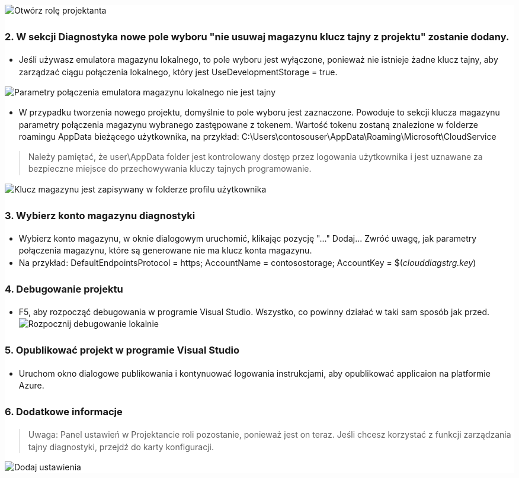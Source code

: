 ![Otwórz rolę projektanta][0]

### <a name="2-under-diagnostics-section-a-new-check-box-dont-remove-storage-key-secret-from-project-is-added"></a>2. W sekcji Diagnostyka nowe pole wyboru "nie usuwaj magazynu klucz tajny z projektu" zostanie dodany.
* Jeśli używasz emulatora magazynu lokalnego, to pole wyboru jest wyłączone, ponieważ nie istnieje żadne klucz tajny, aby zarządzać ciągu połączenia lokalnego, który jest UseDevelopmentStorage = true.

![Parametry połączenia emulatora magazynu lokalnego nie jest tajny][1]

* W przypadku tworzenia nowego projektu, domyślnie to pole wyboru jest zaznaczone. Powoduje to sekcji klucza magazynu parametry połączenia magazynu wybranego zastępowane z tokenem. Wartość tokenu zostaną znalezione w folderze roamingu AppData bieżącego użytkownika, na przykład: C:\Users\contosouser\AppData\Roaming\Microsoft\CloudService

> Należy pamiętać, że user\AppData folder jest kontrolowany dostęp przez logowania użytkownika i jest uznawane za bezpieczne miejsce do przechowywania kluczy tajnych programowanie.
> 
> 

![Klucz magazynu jest zapisywany w folderze profilu użytkownika][2]

### <a name="3-select-a-diagnostics-storage-account"></a>3. Wybierz konto magazynu diagnostyki
* Wybierz konto magazynu, w oknie dialogowym uruchomić, klikając pozycję "..." Dodaj... Zwróć uwagę, jak parametry połączenia magazynu, które są generowane nie ma klucz konta magazynu.
* Na przykład: DefaultEndpointsProtocol = https; AccountName = contosostorage; AccountKey = $(*clouddiagstrg.key*)

### <a name="4----debugging-the-project"></a>4.    Debugowanie projektu
* F5, aby rozpocząć debugowania w programie Visual Studio. Wszystko, co powinny działać w taki sam sposób jak przed.
  ![Rozpocznij debugowanie lokalnie][3]

### <a name="5-publish-project-from-visual-studio"></a>5. Opublikować projekt w programie Visual Studio
* Uruchom okno dialogowe publikowania i kontynuować logowania instrukcjami, aby opublikować applicaion na platformie Azure.

### <a name="6-additional-information"></a>6. Dodatkowe informacje
> Uwaga: Panel ustawień w Projektancie roli pozostanie, ponieważ jest on teraz. Jeśli chcesz korzystać z funkcji zarządzania tajny diagnostyki, przejdź do karty konfiguracji.
> 
> 

![Dodaj ustawienia][4]


[Create team project]: https://www.visualstudio.com/it-it/docs/setup-admin/team-services/connect-to-visual-studio-team-services
[0]: ./media/cloud-services-vs-ci/vs-01.png
[1]: ./media/cloud-services-vs-ci/vs-02.png
[2]: ./media/cloud-services-vs-ci/file-01.png
[3]: ./media/cloud-services-vs-ci/vs-03.png
[4]: ./media/cloud-services-vs-ci/vs-04.png
[5]: ./media/cloud-services-vs-ci/vs-05.png
[6]: ./media/cloud-services-vs-ci/vs-06.png
[7]: ./media/cloud-services-vs-ci/vs-07.png
[8]: ./media/cloud-services-vs-ci/vs-08.png
[9]: ./media/cloud-services-vs-ci/vs-09.png
[10]: ./media/cloud-services-vs-ci/vso-01.png
[11]: ./media/cloud-services-vs-ci/vso-02.png
[12]: ./media/cloud-services-vs-ci/vso-03.png
[13]: ./media/cloud-services-vs-ci/vso-04.png
[14]: ./media/cloud-services-vs-ci/vso-05.png
[15]: ./media/cloud-services-vs-ci/vso-06.png
[16]: ./media/cloud-services-vs-ci/vso-07.png
[17]: ./media/cloud-services-vs-ci/vso-08.png
[18]: ./media/cloud-services-vs-ci/vso-09.png
[19]: ./media/cloud-services-vs-ci/vso-10.png
[20]: ./media/cloud-services-vs-ci/vso-11.png
[21]: ./media/cloud-services-vs-ci/vso-12.png
[22]: ./media/cloud-services-vs-ci/vso-13.png
[23]: ./media/cloud-services-vs-ci/vso-14.png
[24]: ./media/cloud-services-vs-ci/vso-15.png